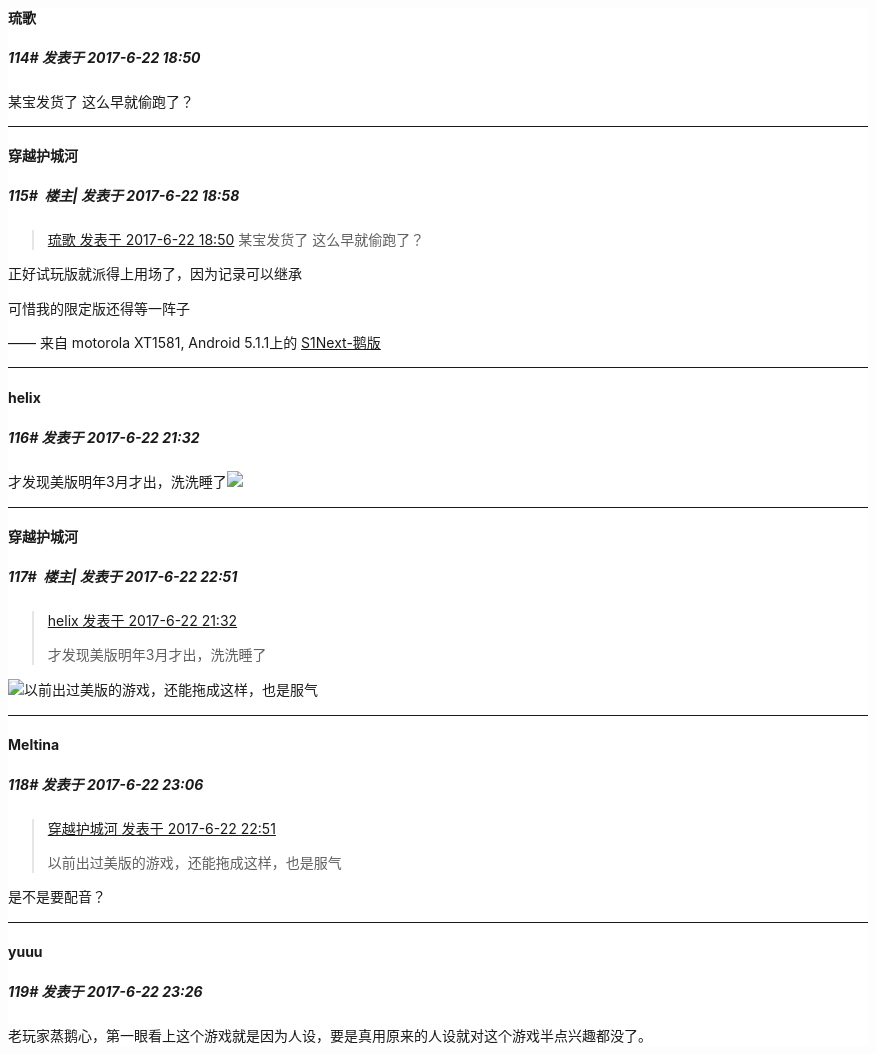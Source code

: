 ####  琉歌  
##### 114#       发表于 2017-6-22 18:50

某宝发货了 这么早就偷跑了？

*****

####  穿越护城河  
##### 115#         楼主| 发表于 2017-6-22 18:58

<blockquote><a href="httphttps://bbs.saraba1st.com/2b/forum.php?mod=redirect&amp;goto=findpost&amp;pid=36355336&amp;ptid=1485948" target="_blank">琉歌 发表于 2017-6-22 18:50</a>
某宝发货了 这么早就偷跑了？</blockquote>
正好试玩版就派得上用场了，因为记录可以继承

可惜我的限定版还得等一阵子

—— 来自 motorola XT1581, Android 5.1.1上的 [S1Next-鹅版](http://www.coolapk.com/apk/me.ykrank.s1next)

*****

####  helix  
##### 116#       发表于 2017-6-22 21:32

才发现美版明年3月才出，洗洗睡了<img src="https://static.saraba1st.com/image/smiley/face2017/020.png" referrerpolicy="no-referrer">

*****

####  穿越护城河  
##### 117#         楼主| 发表于 2017-6-22 22:51

<blockquote><a href="httphttps://bbs.saraba1st.com/2b/forum.php?mod=redirect&amp;goto=findpost&amp;pid=36356714&amp;ptid=1485948" target="_blank">helix 发表于 2017-6-22 21:32</a>

才发现美版明年3月才出，洗洗睡了</blockquote>
<img src="https://static.saraba1st.com/image/smiley/face2017/025.png" referrerpolicy="no-referrer">以前出过美版的游戏，还能拖成这样，也是服气

*****

####  Meltina  
##### 118#       发表于 2017-6-22 23:06

<blockquote><a href="httphttps://bbs.saraba1st.com/2b/forum.php?mod=redirect&amp;goto=findpost&amp;pid=36357421&amp;ptid=1485948" target="_blank">穿越护城河 发表于 2017-6-22 22:51</a>

以前出过美版的游戏，还能拖成这样，也是服气</blockquote>
是不是要配音？

*****

####  yuuu  
##### 119#       发表于 2017-6-22 23:26

老玩家蒸鹅心，第一眼看上这个游戏就是因为人设，要是真用原来的人设就对这个游戏半点兴趣都没了。
